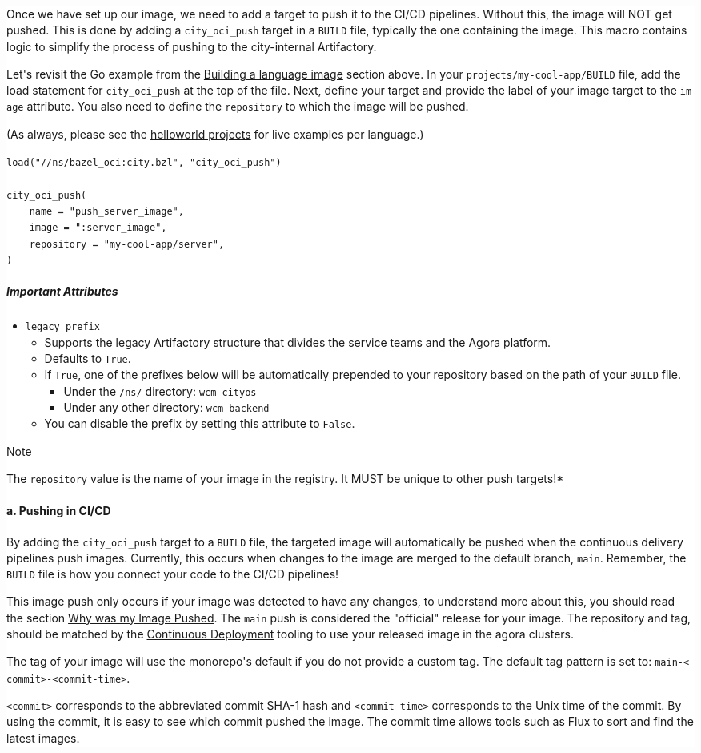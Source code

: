Once we have set up our image, we need to add a target to push it to the CI/CD pipelines. Without this, the image will NOT get pushed. This is done by adding a `city_oci_push` target in a `BUILD` file, typically the one containing the image. This macro contains logic to simplify the process of pushing to the city-internal Artifactory.

Let's revisit the Go example from the [Building a language image](#a-building-a-language-image) section above. In your `projects/my-cool-app/BUILD` file, add the load statement for `city_oci_push` at the top of the file. Next, define your target and provide the label of your image target to the `image` attribute. You also need to define the `repository` to which the image will be pushed.

(As always, please see the [helloworld projects](/projects/helloworld) for live examples per language.)

```bazel
load("//ns/bazel_oci:city.bzl", "city_oci_push")

city_oci_push(
    name = "push_server_image",
    image = ":server_image",
    repository = "my-cool-app/server",
)
```

##### Important Attributes

* `legacy_prefix`
    * Supports the legacy Artifactory structure that divides the service teams and the Agora platform.
    * Defaults to `True`.
    * If `True`, one of the prefixes below will be automatically prepended to your repository based on the path of your `BUILD` file.
        * Under the `/ns/` directory: `wcm-cityos`
        * Under any other directory: `wcm-backend`
    * You can disable the prefix by setting this attribute to `False`.

> [!Note]
> The `repository` value is the name of your image in the registry. It MUST be unique to other push targets!*

#### a. Pushing in CI/CD

By adding the `city_oci_push` target to a `BUILD` file, the targeted image will automatically be pushed when the continuous delivery pipelines push images. Currently, this occurs when changes to the image are merged to the default branch, `main`. Remember, the `BUILD` file is how you connect your code to the CI/CD pipelines!

This image push only occurs if your image was detected to have any changes, to understand more about this, you should read the section [Why was my Image Pushed](#why-was-my-image-pushed). The `main` push is considered the "official" release for your image. The repository and tag, should be matched by the [Continuous Deployment](../flux) tooling to use your released image in the agora clusters. 

The tag of your image will use the monorepo's default if you do not provide a custom tag. The default tag pattern is set to: `main-<commit>-<commit-time>`.

`<commit>` corresponds to the abbreviated commit SHA-1 hash and `<commit-time>` corresponds to the [Unix time](https://en.wikipedia.org/wiki/Unix_time) of the commit. By using the commit, it is easy to see which commit pushed the image. The commit time allows tools such as Flux to sort and find the latest images.
